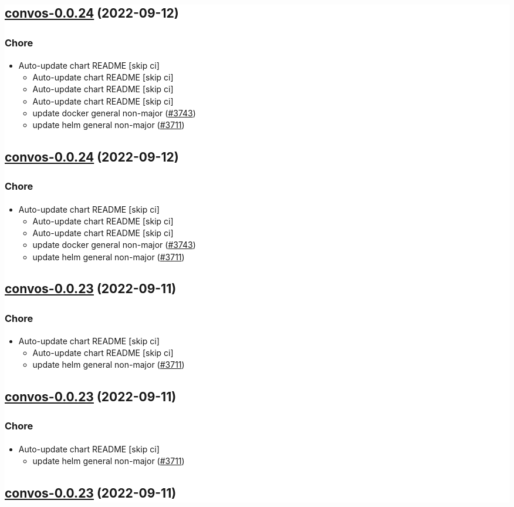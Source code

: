 


## [convos-0.0.24](https://github.com/truecharts/charts/compare/convos-0.0.22...convos-0.0.24) (2022-09-12)

### Chore

- Auto-update chart README [skip ci]
  - Auto-update chart README [skip ci]
  - Auto-update chart README [skip ci]
  - Auto-update chart README [skip ci]
  - update docker general non-major ([#3743](https://github.com/truecharts/charts/issues/3743))
  - update helm general non-major ([#3711](https://github.com/truecharts/charts/issues/3711))




## [convos-0.0.24](https://github.com/truecharts/charts/compare/convos-0.0.22...convos-0.0.24) (2022-09-12)

### Chore

- Auto-update chart README [skip ci]
  - Auto-update chart README [skip ci]
  - Auto-update chart README [skip ci]
  - update docker general non-major ([#3743](https://github.com/truecharts/charts/issues/3743))
  - update helm general non-major ([#3711](https://github.com/truecharts/charts/issues/3711))




## [convos-0.0.23](https://github.com/truecharts/charts/compare/convos-0.0.22...convos-0.0.23) (2022-09-11)

### Chore

- Auto-update chart README [skip ci]
  - Auto-update chart README [skip ci]
  - update helm general non-major ([#3711](https://github.com/truecharts/charts/issues/3711))




## [convos-0.0.23](https://github.com/truecharts/charts/compare/convos-0.0.22...convos-0.0.23) (2022-09-11)

### Chore

- Auto-update chart README [skip ci]
  - update helm general non-major ([#3711](https://github.com/truecharts/charts/issues/3711))




## [convos-0.0.23](https://github.com/truecharts/charts/compare/convos-0.0.22...convos-0.0.23) (2022-09-11)
